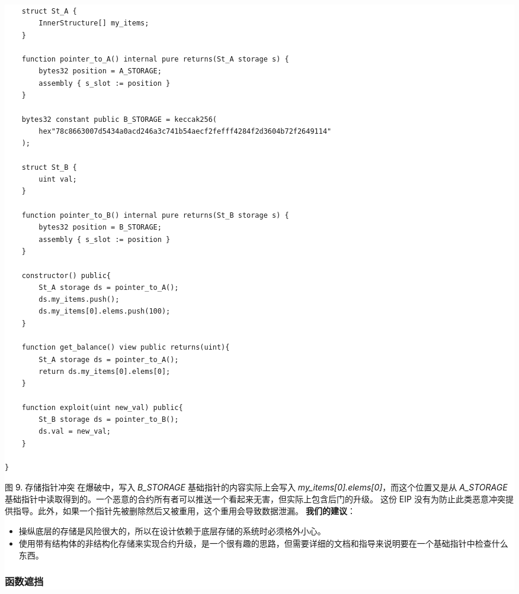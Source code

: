 ```
    struct St_A {
        InnerStructure[] my_items;
    }

    function pointer_to_A() internal pure returns(St_A storage s) {
        bytes32 position = A_STORAGE;
        assembly { s_slot := position }
    }

    bytes32 constant public B_STORAGE = keccak256(
        hex"78c8663007d5434a0acd246a3c741b54aecf2fefff4284f2d3604b72f2649114"
    );

    struct St_B {
        uint val;
    }

    function pointer_to_B() internal pure returns(St_B storage s) {
        bytes32 position = B_STORAGE;
        assembly { s_slot := position }
    }

    constructor() public{
        St_A storage ds = pointer_to_A();
        ds.my_items.push();
        ds.my_items[0].elems.push(100);
    }

    function get_balance() view public returns(uint){
        St_A storage ds = pointer_to_A();
        return ds.my_items[0].elems[0];
    }

    function exploit(uint new_val) public{
        St_B storage ds = pointer_to_B();
        ds.val = new_val;
    }

}
```

图 9\. 存储指针冲突
在爆破中，写入 _B_STORAGE_ 基础指针的内容实际上会写入 _my_items[0].elems[0]_，而这个位置又是从 _A_STORAGE_ 基础指针中读取得到的。一个恶意的合约所有者可以推送一个看起来无害，但实际上包含后门的升级。
这份 EIP 没有为防止此类恶意冲突提供指导。此外，如果一个指针先被删除然后又被重用，这个重用会导致数据泄漏。
**我们的建议**：

- 操纵底层的存储是风险很大的，所以在设计依赖于底层存储的系统时必须格外小心。
- 使用带有结构体的非结构化存储来实现合约升级，是一个很有趣的思路，但需要详细的文档和指导来说明要在一个基础指针中检查什么东西。

### 函数遮挡
